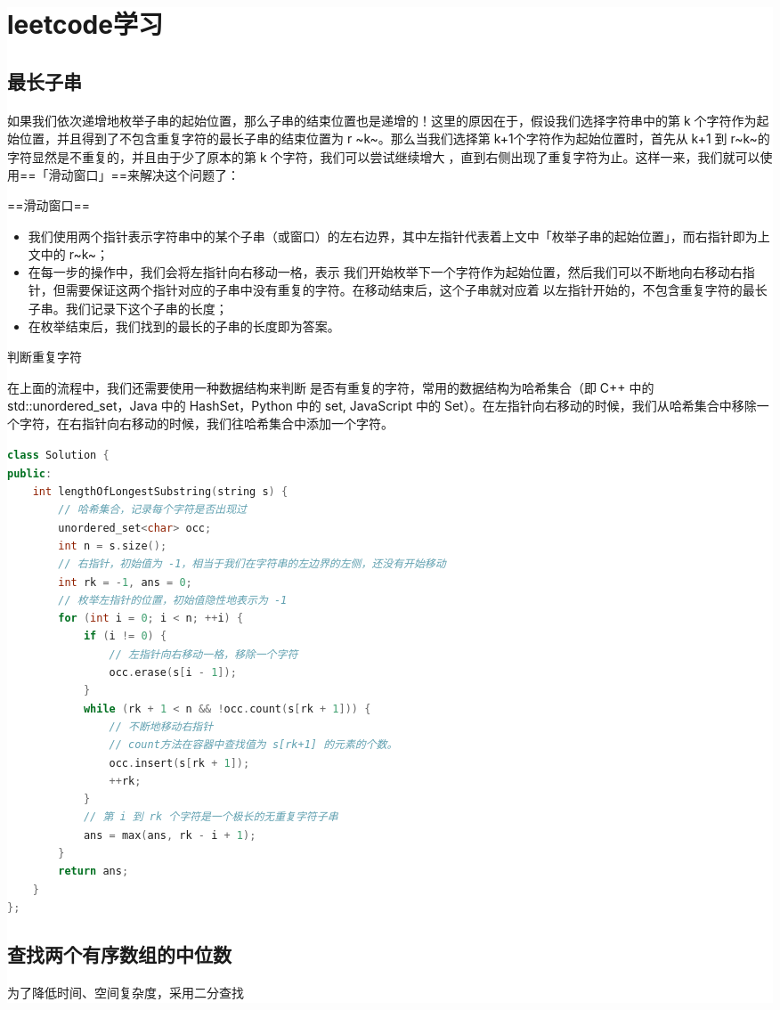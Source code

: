 # leetcode学习

## 最长子串

如果我们依次递增地枚举子串的起始位置，那么子串的结束位置也是递增的！这里的原因在于，假设我们选择字符串中的第 k 个字符作为起始位置，并且得到了不包含重复字符的最长子串的结束位置为 r ~k~。那么当我们选择第 k+1个字符作为起始位置时，首先从 k+1 到 r~k~的字符显然是不重复的，并且由于少了原本的第 k 个字符，我们可以尝试继续增大 ，直到右侧出现了重复字符为止。这样一来，我们就可以使用==「滑动窗口」==来解决这个问题了：

==滑动窗口==

- 我们使用两个指针表示字符串中的某个子串（或窗口）的左右边界，其中左指针代表着上文中「枚举子串的起始位置」，而右指针即为上文中的 r~k~；
- 在每一步的操作中，我们会将左指针向右移动一格，表示 我们开始枚举下一个字符作为起始位置，然后我们可以不断地向右移动右指针，但需要保证这两个指针对应的子串中没有重复的字符。在移动结束后，这个子串就对应着 以左指针开始的，不包含重复字符的最长子串。我们记录下这个子串的长度；
- 在枚举结束后，我们找到的最长的子串的长度即为答案。

判断重复字符

在上面的流程中，我们还需要使用一种数据结构来判断 是否有重复的字符，常用的数据结构为哈希集合（即 C++ 中的 std::unordered_set，Java 中的 HashSet，Python 中的 set, JavaScript 中的 Set）。在左指针向右移动的时候，我们从哈希集合中移除一个字符，在右指针向右移动的时候，我们往哈希集合中添加一个字符。

```c++
class Solution {
public:
    int lengthOfLongestSubstring(string s) {
        // 哈希集合，记录每个字符是否出现过
        unordered_set<char> occ;
        int n = s.size();
        // 右指针，初始值为 -1，相当于我们在字符串的左边界的左侧，还没有开始移动
        int rk = -1, ans = 0;
        // 枚举左指针的位置，初始值隐性地表示为 -1
        for (int i = 0; i < n; ++i) {
            if (i != 0) {
                // 左指针向右移动一格，移除一个字符
                occ.erase(s[i - 1]);
            }
            while (rk + 1 < n && !occ.count(s[rk + 1])) {
                // 不断地移动右指针
                // count方法在容器中查找值为 s[rk+1] 的元素的个数。
                occ.insert(s[rk + 1]);
                ++rk;
            }
            // 第 i 到 rk 个字符是一个极长的无重复字符子串
            ans = max(ans, rk - i + 1);
        }
        return ans;
    }
};
```

## 查找两个有序数组的中位数

为了降低时间、空间复杂度，采用二分查找

